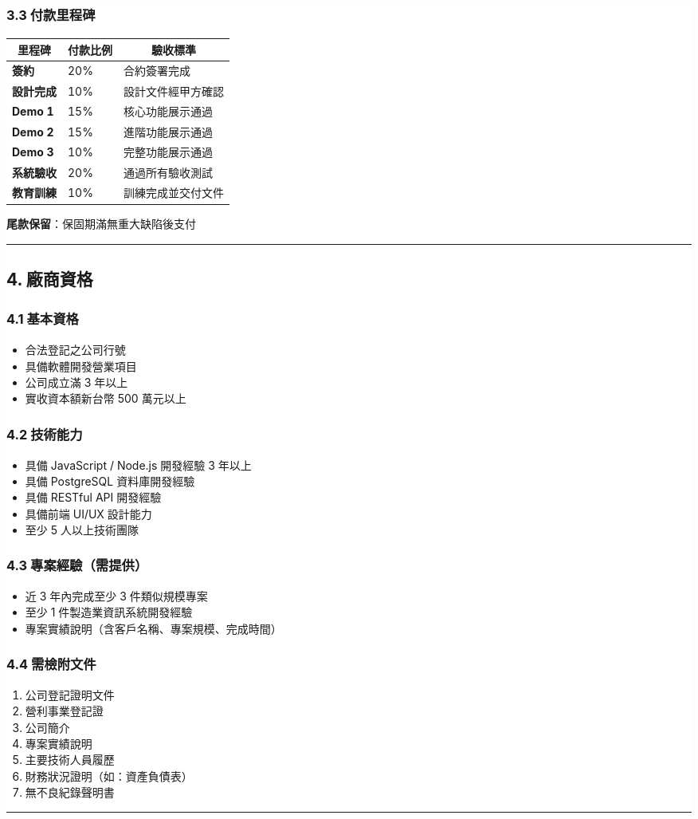 ### 3.3 付款里程碑

| 里程碑 | 付款比例 | 驗收標準 |
|--------|---------|---------|
| **簽約** | 20% | 合約簽署完成 |
| **設計完成** | 10% | 設計文件經甲方確認 |
| **Demo 1** | 15% | 核心功能展示通過 |
| **Demo 2** | 15% | 進階功能展示通過 |
| **Demo 3** | 10% | 完整功能展示通過 |
| **系統驗收** | 20% | 通過所有驗收測試 |
| **教育訓練** | 10% | 訓練完成並交付文件 |

**尾款保留**：保固期滿無重大缺陷後支付

---

## 4. 廠商資格

### 4.1 基本資格

- 合法登記之公司行號
- 具備軟體開發營業項目
- 公司成立滿 3 年以上
- 實收資本額新台幣 500 萬元以上

### 4.2 技術能力

- 具備 JavaScript / Node.js 開發經驗 3 年以上
- 具備 PostgreSQL 資料庫開發經驗
- 具備 RESTful API 開發經驗
- 具備前端 UI/UX 設計能力
- 至少 5 人以上技術團隊

### 4.3 專案經驗（需提供）

- 近 3 年內完成至少 3 件類似規模專案
- 至少 1 件製造業資訊系統開發經驗
- 專案實績說明（含客戶名稱、專案規模、完成時間）

### 4.4 需檢附文件

1. 公司登記證明文件
2. 營利事業登記證
3. 公司簡介
4. 專案實績說明
5. 主要技術人員履歷
6. 財務狀況證明（如：資產負債表）
7. 無不良紀錄聲明書

---
